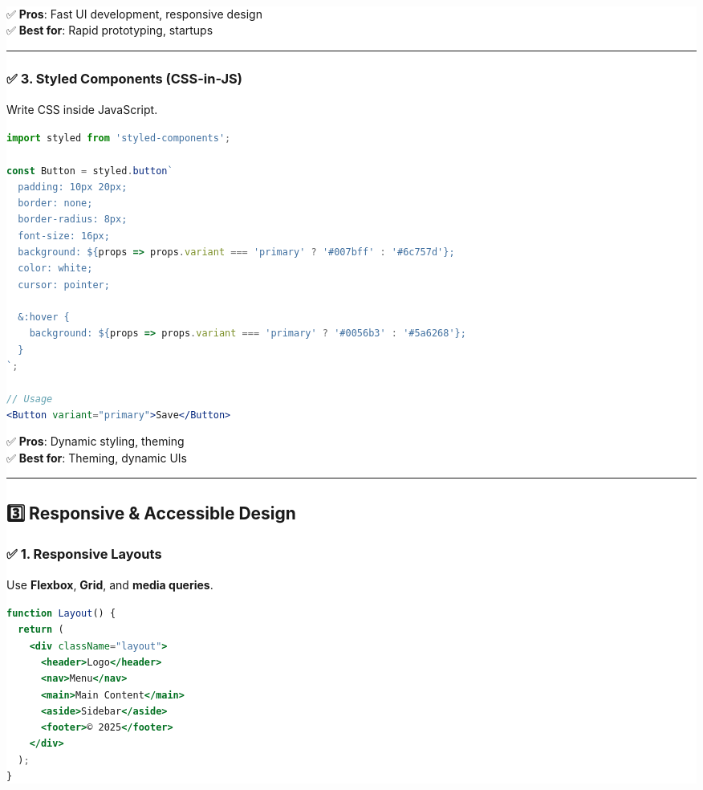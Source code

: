 ✅ **Pros**: Fast UI development, responsive design  
✅ **Best for**: Rapid prototyping, startups

---

### ✅ 3. Styled Components (CSS-in-JS)
Write CSS inside JavaScript.

```jsx
import styled from 'styled-components';

const Button = styled.button`
  padding: 10px 20px;
  border: none;
  border-radius: 8px;
  font-size: 16px;
  background: ${props => props.variant === 'primary' ? '#007bff' : '#6c757d'};
  color: white;
  cursor: pointer;

  &:hover {
    background: ${props => props.variant === 'primary' ? '#0056b3' : '#5a6268'};
  }
`;

// Usage
<Button variant="primary">Save</Button>
```

✅ **Pros**: Dynamic styling, theming  
✅ **Best for**: Theming, dynamic UIs

---

## 3️⃣ Responsive & Accessible Design

### ✅ 1. Responsive Layouts
Use **Flexbox**, **Grid**, and **media queries**.

```jsx
function Layout() {
  return (
    <div className="layout">
      <header>Logo</header>
      <nav>Menu</nav>
      <main>Main Content</main>
      <aside>Sidebar</aside>
      <footer>© 2025</footer>
    </div>
  );
}
```

